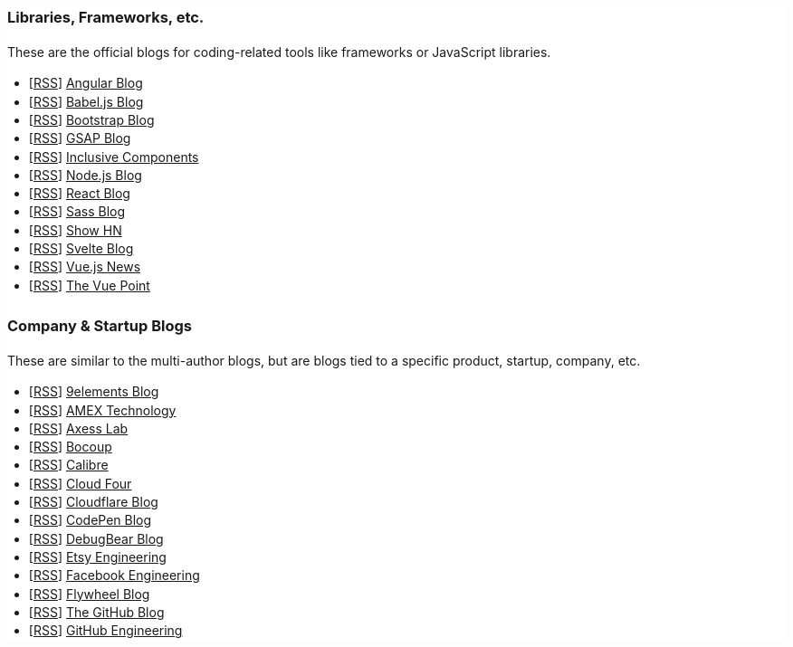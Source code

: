 ### Libraries, Frameworks, etc.
These are the official blogs for coding-related tools like frameworks or JavaScript libraries.

<ul>
  <li>[<a href="https://blog.angular.io/feed">RSS</a>] <a href="https://blog.angular.io">Angular Blog</a></li>
  <li>[<a href="https://babeljs.io/blog/atom.xml">RSS</a>] <a href="https://babeljs.io/blog">Babel.js Blog</a></li>
  <li>[<a href="https://blog.getbootstrap.com/feed.xml">RSS</a>] <a href="http://blog.getbootstrap.com/">Bootstrap Blog</a></li>
  <li>[<a href="https://greensock.com/blog/?rss=1">RSS</a>] <a href="https://greensock.com/blog/">GSAP Blog</a></li>
  <li>[<a href="https://inclusive-components.design/rss/">RSS</a>] <a href="https://inclusive-components.design/">Inclusive Components</a></li>
  <li>[<a href="https://nodejs.org/en/feed/blog.xml">RSS</a>] <a href="https://nodejs.org/en/">Node.js Blog</a></li>
  <li>[<a href="https://reactjs.org/feed.xml">RSS</a>] <a href="https://reactjs.org">React Blog</a></li>
  <li>[<a href="https://sass-lang.com/feed.xml">RSS</a>] <a href="https://sass-lang.com/blog">Sass Blog</a></li>
  <li>[<a href="https://news.ycombinator.com/showrss">RSS</a>] <a href="https://news.ycombinator.com/">Show HN</a></li>
  <li>[<a href="https://svelte.dev/blog/rss.xml">RSS</a>] <a href="https://svelte.dev/blog">Svelte Blog</a></li>
  <li>[<a href="https://news.vuejs.org/feed.xml">RSS</a>] <a href="https://news.vuejs.org/">Vue.js News</a></li>
  <li>[<a href="https://medium.com/feed/the-vue-point">RSS</a>] <a href="https://medium.com/the-vue-point">The Vue Point</a></li>
</ul>




### Company &amp; Startup Blogs
These are similar to the multi-author blogs, but are blogs tied to a specific product, startup, company, etc.

<ul>
  <li>[<a href="https://9elements.com/blog/rss">RSS</a>] <a href="https://9elements.com/blog/">9elements Blog</a></li>
  <li>[<a href="https://americanexpress.io/feed.xml">RSS</a>] <a href="https://americanexpress.io/">AMEX Technology</a></li>
  <li>[<a href="https://axesslab.com/feed/">RSS</a>] <a href="https://axesslab.com">Axess Lab</a></li>
  <li>[<a href="https://bocoup.com/feed">RSS</a>] <a href="https://bocoup.com">Bocoup</a></li>
  <li>[<a href="https://calibreapp.com/blog/rss.xml">RSS</a>] <a href="https://calibreapp.com">Calibre</a></li>
  <li>[<a href="https://cloudfour.com/feed/">RSS</a>] <a href="https://cloudfour.com">Cloud Four</a></li>
  <li>[<a href="https://blog.cloudflare.com/rss/">RSS</a>] <a href="https://blog.cloudflare.com/">Cloudflare Blog</a></li>
  <li>[<a href="https://blog.codepen.io/feed/">RSS</a>] <a href="https://blog.codepen.io">CodePen Blog</a></li>
  <li>[<a href="https://www.debugbear.com/blog/feed/rss">RSS</a>] <a href="https://www.debugbear.com/blog">DebugBear Blog</a></li>
  <li>[<a href="http://codeascraft.com/feed/">RSS</a>] <a href="https://codeascraft.com">Etsy Engineering</a></li>
  <li>[<a href="https://engineering.fb.com/feed/">RSS</a>] <a href="https://engineering.fb.com">Facebook Engineering</a></li>
  <li>[<a href="https://getflywheel.com/layout/feed/">RSS</a>] <a href="https://getflywheel.com/layout">Flywheel Blog</a></li>
  <li>[<a href="https://github.blog/feed/">RSS</a>] <a href="https://github.blog">The GitHub Blog</a></li>
  <li>[<a href="https://github.blog/engineering.atom">RSS</a>] <a href="https://github.blog">GitHub Engineering</a></li>